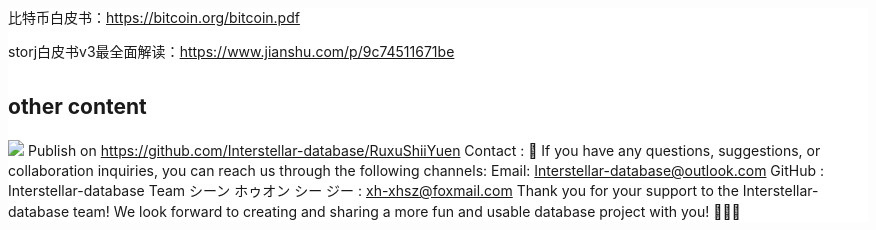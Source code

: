比特币白皮书：https://bitcoin.org/bitcoin.pdf   

storj白皮书v3最全面解读：https://www.jianshu.com/p/9c74511671be   

## other content
<img src="D:/Downloads/QQ截图20231126151923.png" width="30%"></img>
Publish on https://github.com/Interstellar-database/RuxuShiiYuen
Contact :
📧 If you have any questions, suggestions, or collaboration inquiries, you can reach us through the following channels:
Email: Interstellar-database@outlook.com
GitHub : Interstellar-database Team
シーン ホゥオン シー ジー : xh-xhsz@foxmail.com
Thank you for your support to the Interstellar-database team! We look forward to creating and sharing a more fun and usable database project with you! 🌌✨🚀

